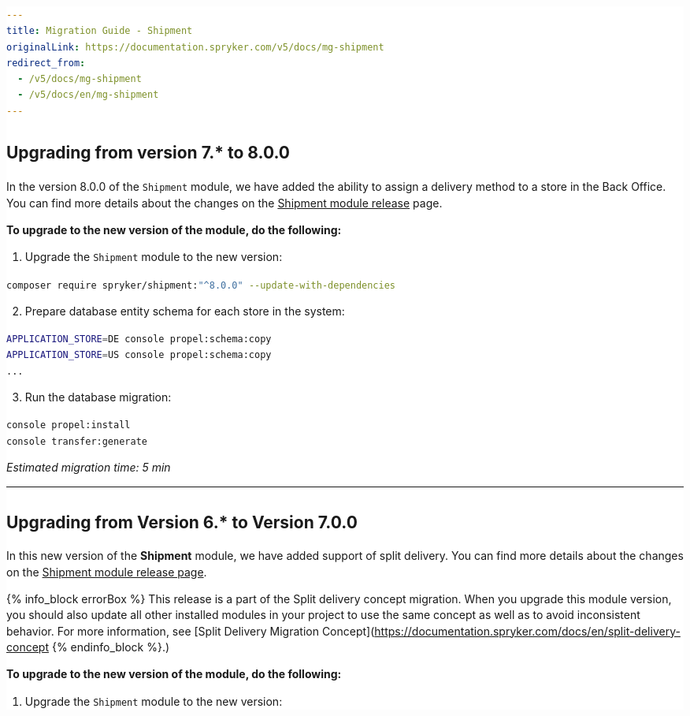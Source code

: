 ```yaml
---
title: Migration Guide - Shipment
originalLink: https://documentation.spryker.com/v5/docs/mg-shipment
redirect_from:
  - /v5/docs/mg-shipment
  - /v5/docs/en/mg-shipment
---
```


## Upgrading from version 7.* to 8.0.0
In the version 8.0.0 of the `Shipment` module, we have added the ability to assign a delivery method to a store in the Back Office. You can find more details about the changes on the [Shipment module release](https://github.com/spryker/shipment/releases) page.

**To upgrade to the new version of the module, do the following:**

1. Upgrade the `Shipment` module to the new version:

```bash
composer require spryker/shipment:"^8.0.0" --update-with-dependencies
```

2. Prepare database entity schema for each store in the system:

```bash
APPLICATION_STORE=DE console propel:schema:copy
APPLICATION_STORE=US console propel:schema:copy
...
```

3. Run the database migration:

```bash
console propel:install
console transfer:generate
```

*Estimated migration time: 5 min*
***
## Upgrading from Version 6.* to Version 7.0.0
    
In this new version of the **Shipment** module, we have added support of split delivery. You can find more details about the changes on the [Shipment module release page](https://github.com/spryker/shipment/releases).
    
{% info_block errorBox %}
This release is a part of the Split delivery concept migration. When you upgrade this module version, you should also update all other installed modules in your project to use the same concept as well as to avoid inconsistent behavior. For more information, see [Split Delivery Migration Concept](https://documentation.spryker.com/docs/en/split-delivery-concept
{% endinfo_block %}.)
    
**To upgrade to the new version of the module, do the following:**
    
1.  Upgrade the `Shipment` module to the new version:
    